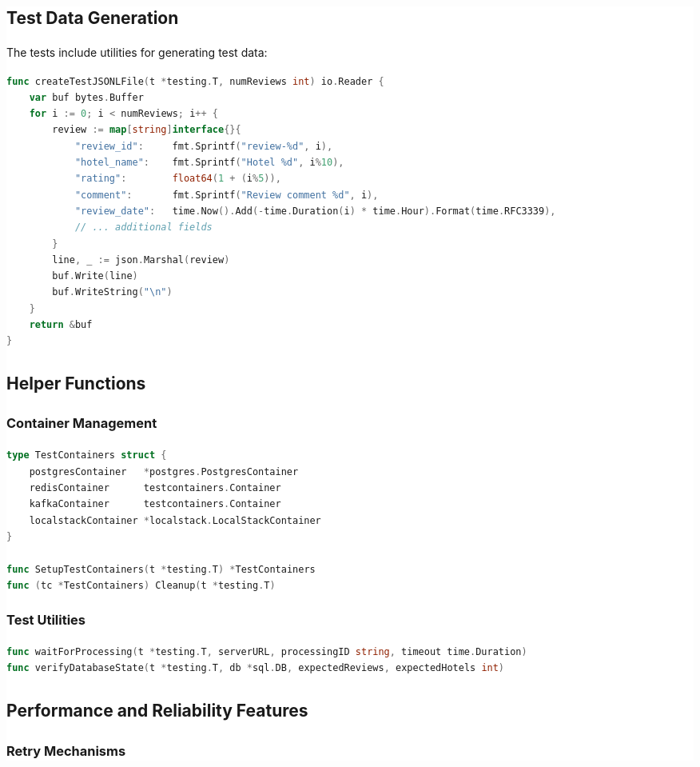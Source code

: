 ## Test Data Generation

The tests include utilities for generating test data:

```go
func createTestJSONLFile(t *testing.T, numReviews int) io.Reader {
    var buf bytes.Buffer
    for i := 0; i < numReviews; i++ {
        review := map[string]interface{}{
            "review_id":     fmt.Sprintf("review-%d", i),
            "hotel_name":    fmt.Sprintf("Hotel %d", i%10),
            "rating":        float64(1 + (i%5)),
            "comment":       fmt.Sprintf("Review comment %d", i),
            "review_date":   time.Now().Add(-time.Duration(i) * time.Hour).Format(time.RFC3339),
            // ... additional fields
        }
        line, _ := json.Marshal(review)
        buf.Write(line)
        buf.WriteString("\n")
    }
    return &buf
}
```

## Helper Functions

### Container Management

```go
type TestContainers struct {
    postgresContainer   *postgres.PostgresContainer
    redisContainer      testcontainers.Container
    kafkaContainer      testcontainers.Container
    localstackContainer *localstack.LocalStackContainer
}

func SetupTestContainers(t *testing.T) *TestContainers
func (tc *TestContainers) Cleanup(t *testing.T)
```

### Test Utilities

```go
func waitForProcessing(t *testing.T, serverURL, processingID string, timeout time.Duration)
func verifyDatabaseState(t *testing.T, db *sql.DB, expectedReviews, expectedHotels int)
```

## Performance and Reliability Features

### Retry Mechanisms
